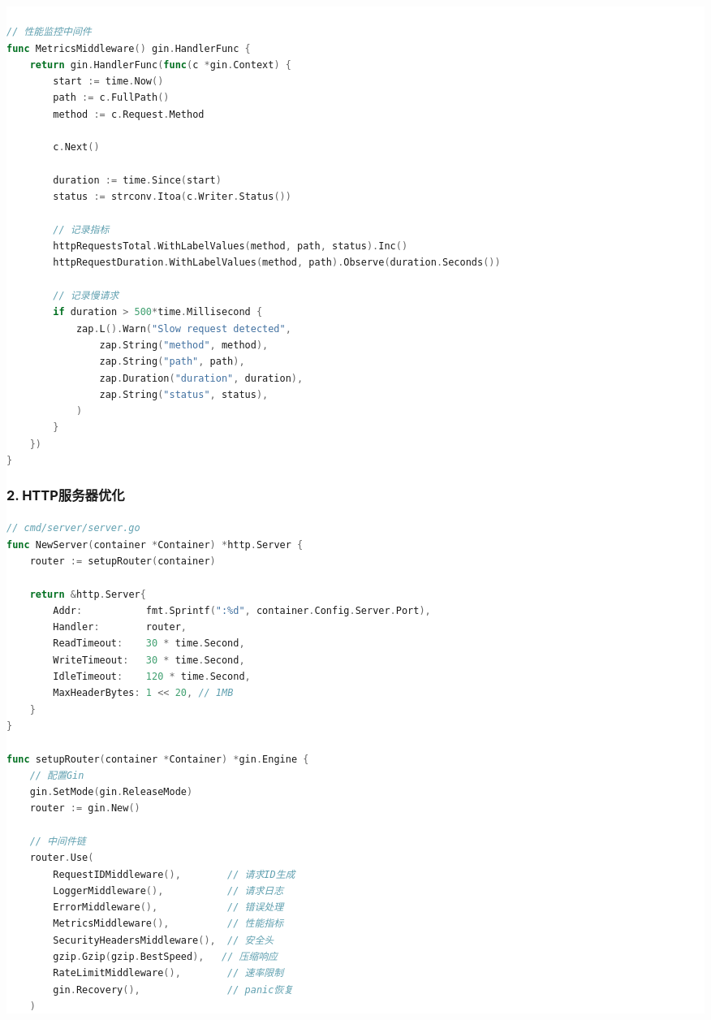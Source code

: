 ```go

// 性能监控中间件
func MetricsMiddleware() gin.HandlerFunc {
    return gin.HandlerFunc(func(c *gin.Context) {
        start := time.Now()
        path := c.FullPath()
        method := c.Request.Method
        
        c.Next()
        
        duration := time.Since(start)
        status := strconv.Itoa(c.Writer.Status())
        
        // 记录指标
        httpRequestsTotal.WithLabelValues(method, path, status).Inc()
        httpRequestDuration.WithLabelValues(method, path).Observe(duration.Seconds())
        
        // 记录慢请求
        if duration > 500*time.Millisecond {
            zap.L().Warn("Slow request detected",
                zap.String("method", method),
                zap.String("path", path),
                zap.Duration("duration", duration),
                zap.String("status", status),
            )
        }
    })
}
```

### 2. HTTP服务器优化

```go
// cmd/server/server.go
func NewServer(container *Container) *http.Server {
    router := setupRouter(container)
    
    return &http.Server{
        Addr:           fmt.Sprintf(":%d", container.Config.Server.Port),
        Handler:        router,
        ReadTimeout:    30 * time.Second,
        WriteTimeout:   30 * time.Second,
        IdleTimeout:    120 * time.Second,
        MaxHeaderBytes: 1 << 20, // 1MB
    }
}

func setupRouter(container *Container) *gin.Engine {
    // 配置Gin
    gin.SetMode(gin.ReleaseMode)
    router := gin.New()
    
    // 中间件链
    router.Use(
        RequestIDMiddleware(),        // 请求ID生成
        LoggerMiddleware(),           // 请求日志
        ErrorMiddleware(),            // 错误处理
        MetricsMiddleware(),          // 性能指标
        SecurityHeadersMiddleware(),  // 安全头
        gzip.Gzip(gzip.BestSpeed),   // 压缩响应
        RateLimitMiddleware(),        // 速率限制
        gin.Recovery(),               // panic恢复
    )
```